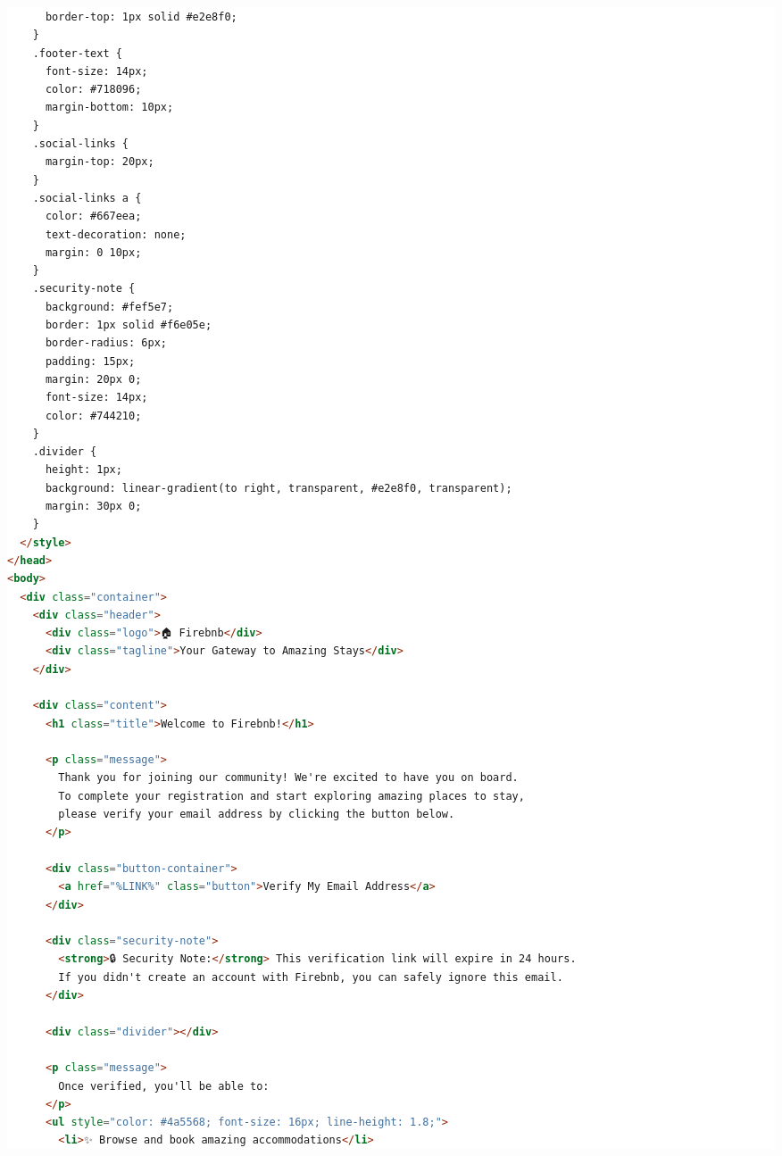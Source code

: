 ```html
      border-top: 1px solid #e2e8f0;
    }
    .footer-text {
      font-size: 14px;
      color: #718096;
      margin-bottom: 10px;
    }
    .social-links {
      margin-top: 20px;
    }
    .social-links a {
      color: #667eea;
      text-decoration: none;
      margin: 0 10px;
    }
    .security-note {
      background: #fef5e7;
      border: 1px solid #f6e05e;
      border-radius: 6px;
      padding: 15px;
      margin: 20px 0;
      font-size: 14px;
      color: #744210;
    }
    .divider {
      height: 1px;
      background: linear-gradient(to right, transparent, #e2e8f0, transparent);
      margin: 30px 0;
    }
  </style>
</head>
<body>
  <div class="container">
    <div class="header">
      <div class="logo">🏠 Firebnb</div>
      <div class="tagline">Your Gateway to Amazing Stays</div>
    </div>
    
    <div class="content">
      <h1 class="title">Welcome to Firebnb!</h1>
      
      <p class="message">
        Thank you for joining our community! We're excited to have you on board. 
        To complete your registration and start exploring amazing places to stay, 
        please verify your email address by clicking the button below.
      </p>
      
      <div class="button-container">
        <a href="%LINK%" class="button">Verify My Email Address</a>
      </div>
      
      <div class="security-note">
        <strong>🔒 Security Note:</strong> This verification link will expire in 24 hours. 
        If you didn't create an account with Firebnb, you can safely ignore this email.
      </div>
      
      <div class="divider"></div>
      
      <p class="message">
        Once verified, you'll be able to:
      </p>
      <ul style="color: #4a5568; font-size: 16px; line-height: 1.8;">
        <li>✨ Browse and book amazing accommodations</li>
```